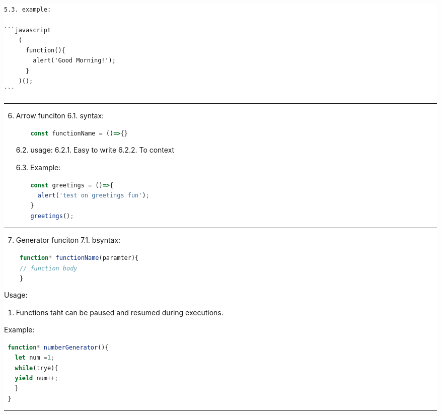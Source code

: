     5.3. example:

    ```javascript
        (
          function(){
            alert('Good Morning!');
          }
        )();
    ```

---

 6. Arrow funciton
    6.1. syntax:

    ```javascript
        const functionName = ()=>{}
    ```

    6.2. usage:
    6.2.1. Easy to write
    6.2.2. To context

    6.3. Example:

    ```javascript
        const greetings = ()=>{
          alert('test on greetings fun');
        }
        greetings();
    ```

---

 7. Generator funciton
  7.1. bsyntax:

    ```javascript
     function* functionName(paramter){
     // function body
     }
    ```

 Usage:
 1. Functions taht can  be paused and resumed during executions.

 Example:
```javascript
 function* numberGenerator(){
   let num =1;
   while(trye){
   yield num++;
   }
 }
```

---
